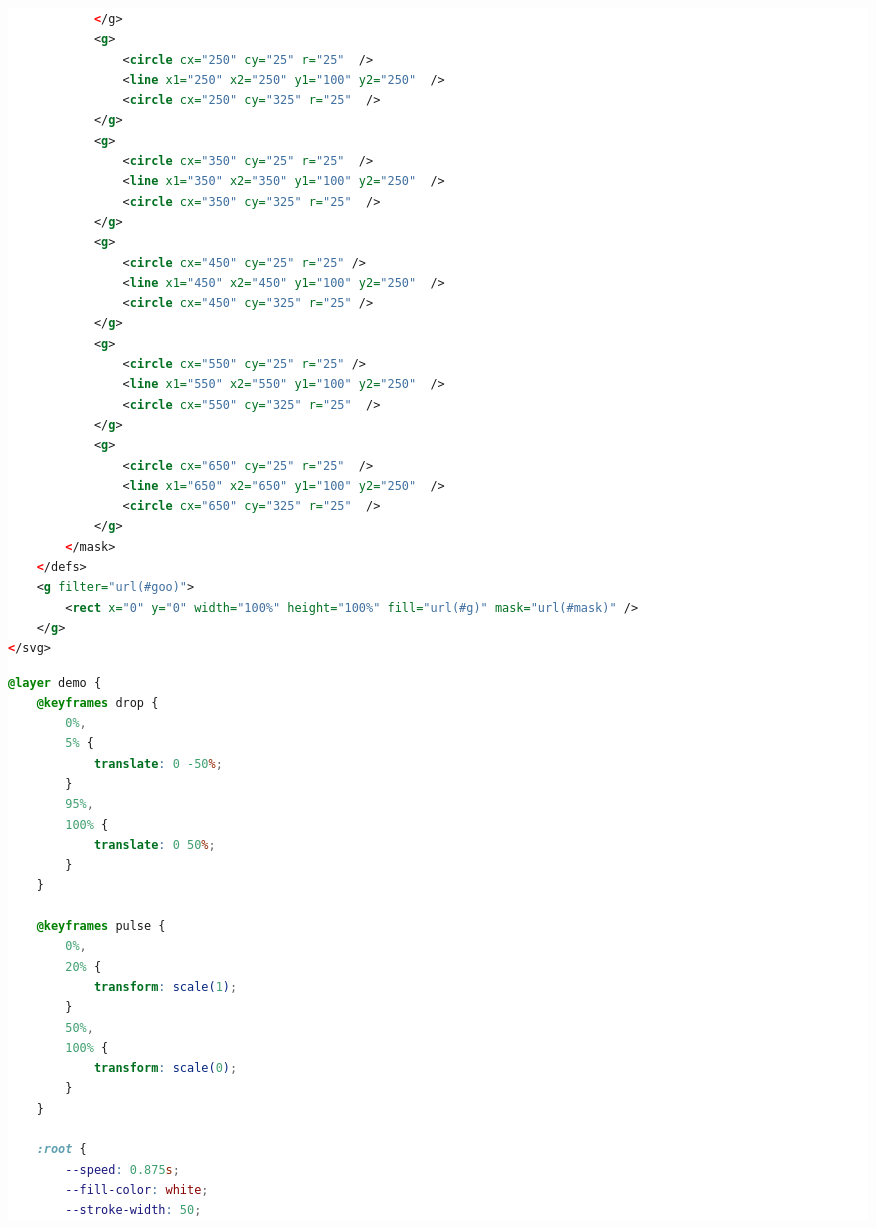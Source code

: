 ```XML
            </g>
            <g>
                <circle cx="250" cy="25" r="25"  />
                <line x1="250" x2="250" y1="100" y2="250"  />
                <circle cx="250" cy="325" r="25"  />
            </g>
            <g>
                <circle cx="350" cy="25" r="25"  />
                <line x1="350" x2="350" y1="100" y2="250"  />
                <circle cx="350" cy="325" r="25"  />
            </g>
            <g>
                <circle cx="450" cy="25" r="25" />
                <line x1="450" x2="450" y1="100" y2="250"  />
                <circle cx="450" cy="325" r="25" />
            </g>
            <g>
                <circle cx="550" cy="25" r="25" />
                <line x1="550" x2="550" y1="100" y2="250"  />
                <circle cx="550" cy="325" r="25"  />
            </g>
            <g>
                <circle cx="650" cy="25" r="25"  />
                <line x1="650" x2="650" y1="100" y2="250"  />
                <circle cx="650" cy="325" r="25"  />
            </g>
        </mask>
    </defs>
    <g filter="url(#goo)">
        <rect x="0" y="0" width="100%" height="100%" fill="url(#g)" mask="url(#mask)" />
    </g>
</svg>
```

  


```CSS
@layer demo {
    @keyframes drop {
        0%,
        5% {
            translate: 0 -50%;
        }
        95%,
        100% {
            translate: 0 50%;
        }
    }

    @keyframes pulse {
        0%,
        20% {
            transform: scale(1);
        }
        50%,
        100% {
            transform: scale(0);
        }
    }
    
    :root {
        --speed: 0.875s;
        --fill-color: white;
        --stroke-width: 50;
```